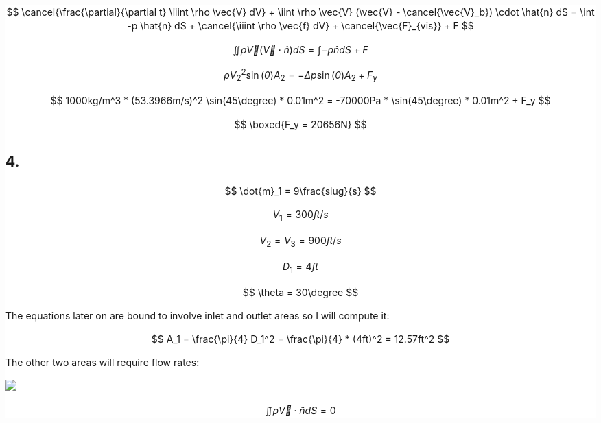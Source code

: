 $$
\cancel{\frac{\partial}{\partial t} \iiint \rho \vec{V} dV} + \iint \rho \vec{V} (\vec{V} - \cancel{\vec{V}_b}) \cdot \hat{n} dS = \int -p \hat{n} dS + \cancel{\iiint \rho \vec{f} dV} + \cancel{\vec{F}_{vis}} + F
$$

$$
\iint \rho \vec{V} (\vec{V} \cdot \hat{n}) dS = \int -p \hat{n} dS + F
$$

$$
\rho V_2^2 \sin(\theta) A_2 = -\Delta p \sin(\theta) A_2 + F_y
$$

$$
1000kg/m^3 * (53.3966m/s)^2 \sin(45\degree) * 0.01m^2 = -70000Pa * \sin(45\degree) * 0.01m^2 + F_y
$$

$$
\boxed{F_y = 20656N}
$$

## 4.

$$
\dot{m}_1 = 9\frac{slug}{s}
$$

$$
V_1 = 300ft/s
$$

$$
V_2 = V_3 = 900ft/s
$$

$$
D_1 = 4ft
$$

$$
\theta = 30\degree
$$

The equations later on are bound to involve inlet and outlet areas so I will compute it:

$$
A_1 = \frac{\pi}{4} D_1^2 = \frac{\pi}{4} * (4ft)^2 = 12.57ft^2
$$

The other two areas will require flow rates:

![](https://i.imgur.com/xk1smHHm.png)

$$
\iint \rho \vec{V} \cdot \hat{n} dS = 0
$$
